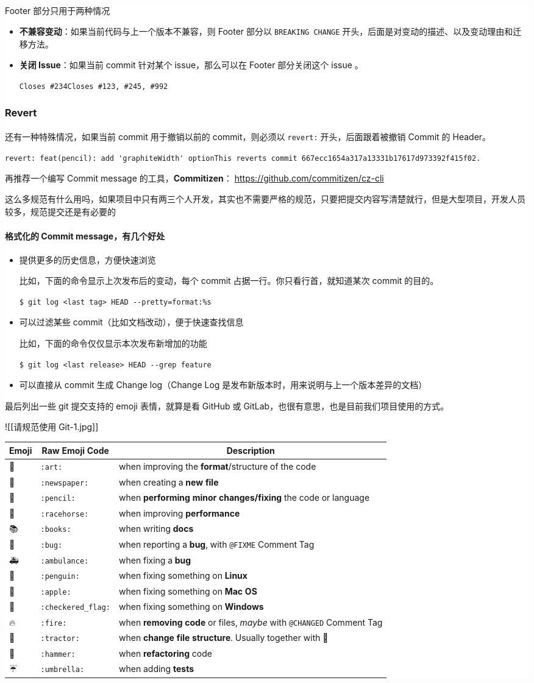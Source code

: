 Footer 部分只用于两种情况

- **不兼容变动**：如果当前代码与上一个版本不兼容，则 Footer 部分以 `BREAKING CHANGE` 开头，后面是对变动的描述、以及变动理由和迁移方法。
- **关闭 Issue**：如果当前 commit 针对某个 issue，那么可以在 Footer 部分关闭这个 issue 。

  ```
  Closes #234Closes #123, #245, #992
  ```

### Revert

还有一种特殊情况，如果当前 commit 用于撤销以前的 commit，则必须以 `revert:` 开头，后面跟着被撤销 Commit 的 Header。

```
revert: feat(pencil): add 'graphiteWidth' optionThis reverts commit 667ecc1654a317a13331b17617d973392f415f02.
```

再推荐一个编写 Commit message 的工具，**Commitizen**： https://github.com/commitizen/cz-cli

这么多规范有什么用吗，如果项目中只有两三个人开发，其实也不需要严格的规范，只要把提交内容写清楚就行，但是大型项目，开发人员较多，规范提交还是有必要的

#### 格式化的 Commit message，有几个好处

- 提供更多的历史信息，方便快速浏览

  比如，下面的命令显示上次发布后的变动，每个 commit 占据一行。你只看行首，就知道某次 commit 的目的。

  ```
  $ git log <last tag> HEAD --pretty=format:%s
  ```

- 可以过滤某些 commit（比如文档改动），便于快速查找信息

  比如，下面的命令仅仅显示本次发布新增加的功能

  ```
  $ git log <last release> HEAD --grep feature
  ```

- 可以直接从 commit 生成 Change log（Change Log 是发布新版本时，用来说明与上一个版本差异的文档）

最后列出一些 git 提交支持的 emoji 表情，就算是看 GitHub 或 GitLab，也很有意思，也是目前我们项目使用的方式。

![[请规范使用 Git-1.jpg]]

| Emoji | Raw Emoji Code           | Description                                                                              |
| ----- | ------------------------ | ---------------------------------------------------------------------------------------- |
| 🎨    | `:art:`                  | when improving the **format**/structure of the code                                      |
| 📰    | `:newspaper:`            | when creating a **new file**                                                             |
| 📝    | `:pencil:`               | when **performing minor changes/fixing** the code or language                            |
| 🐎    | `:racehorse:`            | when improving **performance**                                                           |
| 📚    | `:books:`                | when writing **docs**                                                                    |
| 🐛    | `:bug:`                  | when reporting a **bug**, with `@FIXME` Comment Tag                                      |
| 🚑    | `:ambulance:`            | when fixing a **bug**                                                                    |
| 🐧    | `:penguin:`              | when fixing something on **Linux**                                                       |
| 🍎    | `:apple:`                | when fixing something on **Mac OS**                                                      |
| 🏁    | `:checkered_flag:`       | when fixing something on **Windows**                                                     |
| 🔥    | `:fire:`                 | when **removing code** or files, _maybe_ with `@CHANGED` Comment Tag                     |
| 🚜    | `:tractor:`              | when **change file structure**. Usually together with 🎨                                 |
| 🔨    | `:hammer:`               | when **refactoring** code                                                                |
| ☔️   | `:umbrella:`             | when adding **tests**                                                                    |